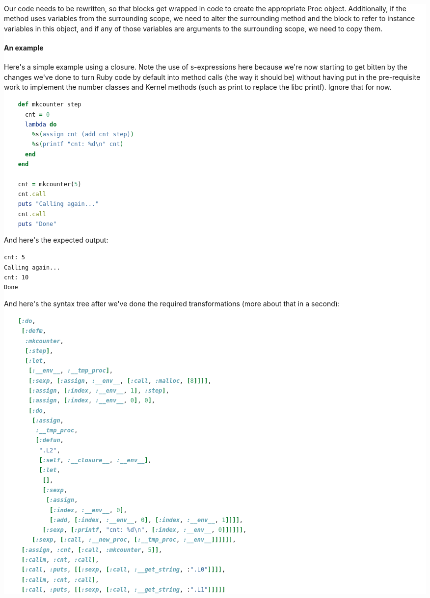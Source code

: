 Our code needs to be rewritten, so that blocks get wrapped in code to create the appropriate Proc object. Additionally, if the method uses variables from the surrounding scope, we need to alter the surrounding method and the block to refer to instance variables in this object, and if any of those variables are arguments to the surrounding scope, we need to copy them.

#### An example

Here's a simple example using a closure. Note the use of s-expressions here because we're now starting to get bitten by the changes we've done to turn Ruby code by default into method calls (the way it should be) without having put in the pre-requisite work to implement the number classes and Kernel methods (such as print to replace the libc printf). Ignore that for now.
```ruby
    def mkcounter step
      cnt = 0
      lambda do
        %s(assign cnt (add cnt step))
        %s(printf "cnt: %d\n" cnt)
      end
    end
    
    cnt = mkcounter(5)
    cnt.call
    puts "Calling again..."
    cnt.call
    puts "Done"
```
And here's the expected output:
```
cnt: 5
Calling again...
cnt: 10
Done
```
And here's the syntax tree after we've done the required transformations (more about that in a second):
```ruby
    [:do,
     [:defm,
      :mkcounter,
      [:step],
      [:let,
       [:__env__, :__tmp_proc],
       [:sexp, [:assign, :__env__, [:call, :malloc, [8]]]],
       [:assign, [:index, :__env__, 1], :step],
       [:assign, [:index, :__env__, 0], 0],
       [:do,
        [:assign,
         :__tmp_proc,
         [:defun,
          ".L2",
          [:self, :__closure__, :__env__],
          [:let,
           [],
           [:sexp,
            [:assign,
             [:index, :__env__, 0],
             [:add, [:index, :__env__, 0], [:index, :__env__, 1]]]],
           [:sexp, [:printf, "cnt: %d\n", [:index, :__env__, 0]]]]]],
        [:sexp, [:call, :__new_proc, [:__tmp_proc, :__env__]]]]]],
     [:assign, :cnt, [:call, :mkcounter, 5]],
     [:callm, :cnt, :call],
     [:call, :puts, [[:sexp, [:call, :__get_string, :".L0"]]]],
     [:callm, :cnt, :call],
     [:call, :puts, [[:sexp, [:call, :__get_string, :".L1"]]]]]
```